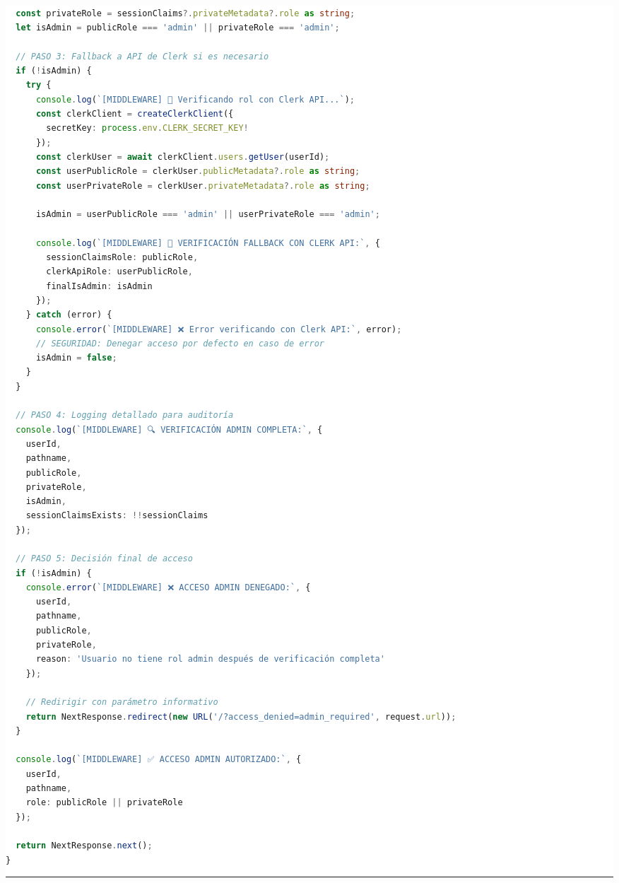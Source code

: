 ```typescript
  const privateRole = sessionClaims?.privateMetadata?.role as string;
  let isAdmin = publicRole === 'admin' || privateRole === 'admin';

  // PASO 3: Fallback a API de Clerk si es necesario
  if (!isAdmin) {
    try {
      console.log(`[MIDDLEWARE] 🔄 Verificando rol con Clerk API...`);
      const clerkClient = createClerkClient({
        secretKey: process.env.CLERK_SECRET_KEY!
      });
      const clerkUser = await clerkClient.users.getUser(userId);
      const userPublicRole = clerkUser.publicMetadata?.role as string;
      const userPrivateRole = clerkUser.privateMetadata?.role as string;

      isAdmin = userPublicRole === 'admin' || userPrivateRole === 'admin';

      console.log(`[MIDDLEWARE] 🔄 VERIFICACIÓN FALLBACK CON CLERK API:`, {
        sessionClaimsRole: publicRole,
        clerkApiRole: userPublicRole,
        finalIsAdmin: isAdmin
      });
    } catch (error) {
      console.error(`[MIDDLEWARE] ❌ Error verificando con Clerk API:`, error);
      // SEGURIDAD: Denegar acceso por defecto en caso de error
      isAdmin = false;
    }
  }

  // PASO 4: Logging detallado para auditoría
  console.log(`[MIDDLEWARE] 🔍 VERIFICACIÓN ADMIN COMPLETA:`, {
    userId,
    pathname,
    publicRole,
    privateRole,
    isAdmin,
    sessionClaimsExists: !!sessionClaims
  });

  // PASO 5: Decisión final de acceso
  if (!isAdmin) {
    console.error(`[MIDDLEWARE] ❌ ACCESO ADMIN DENEGADO:`, {
      userId,
      pathname,
      publicRole,
      privateRole,
      reason: 'Usuario no tiene rol admin después de verificación completa'
    });

    // Redirigir con parámetro informativo
    return NextResponse.redirect(new URL('/?access_denied=admin_required', request.url));
  }

  console.log(`[MIDDLEWARE] ✅ ACCESO ADMIN AUTORIZADO:`, {
    userId,
    pathname,
    role: publicRole || privateRole
  });

  return NextResponse.next();
}
```

---